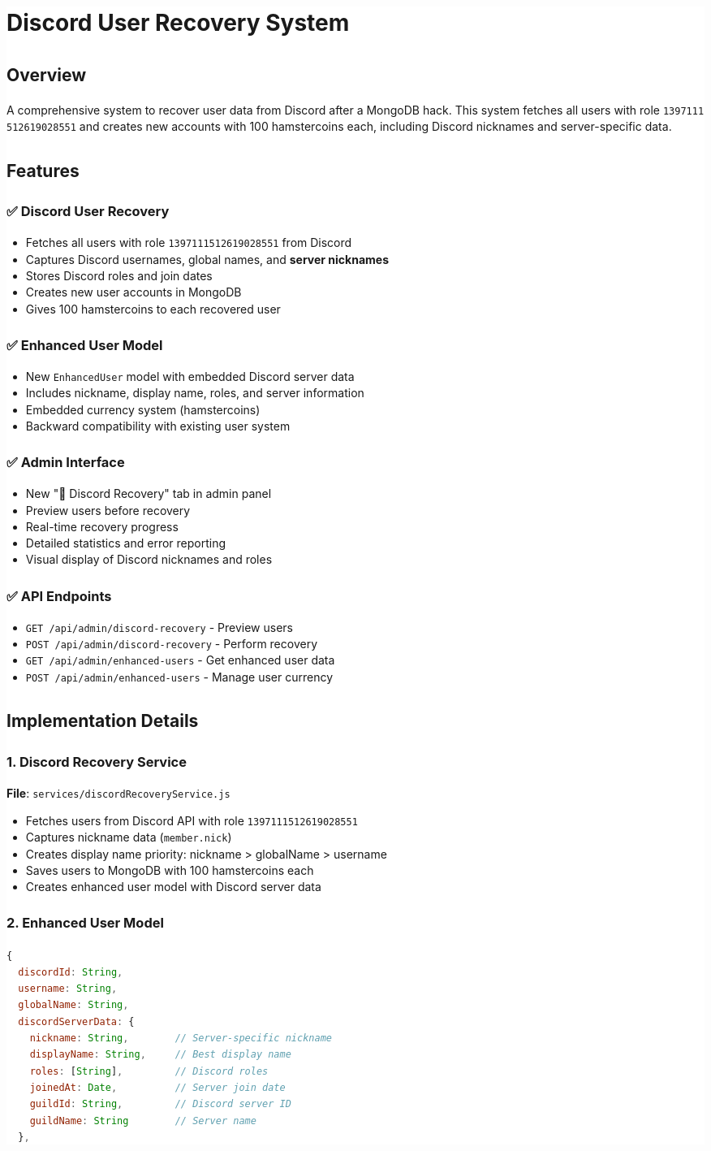 # Discord User Recovery System

## Overview
A comprehensive system to recover user data from Discord after a MongoDB hack. This system fetches all users with role `1397111512619028551` and creates new accounts with 100 hamstercoins each, including Discord nicknames and server-specific data.

## Features

### ✅ **Discord User Recovery**
- Fetches all users with role `1397111512619028551` from Discord
- Captures Discord usernames, global names, and **server nicknames**
- Stores Discord roles and join dates
- Creates new user accounts in MongoDB
- Gives 100 hamstercoins to each recovered user

### ✅ **Enhanced User Model**
- New `EnhancedUser` model with embedded Discord server data
- Includes nickname, display name, roles, and server information
- Embedded currency system (hamstercoins)
- Backward compatibility with existing user system

### ✅ **Admin Interface**
- New "🔄 Discord Recovery" tab in admin panel
- Preview users before recovery
- Real-time recovery progress
- Detailed statistics and error reporting
- Visual display of Discord nicknames and roles

### ✅ **API Endpoints**
- `GET /api/admin/discord-recovery` - Preview users
- `POST /api/admin/discord-recovery` - Perform recovery
- `GET /api/admin/enhanced-users` - Get enhanced user data
- `POST /api/admin/enhanced-users` - Manage user currency

## Implementation Details

### **1. Discord Recovery Service**
**File**: `services/discordRecoveryService.js`
- Fetches users from Discord API with role `1397111512619028551`
- Captures nickname data (`member.nick`)
- Creates display name priority: nickname > globalName > username
- Saves users to MongoDB with 100 hamstercoins each
- Creates enhanced user model with Discord server data

### **2. Enhanced User Model**
```javascript
{
  discordId: String,
  username: String,
  globalName: String,
  discordServerData: {
    nickname: String,        // Server-specific nickname
    displayName: String,     // Best display name
    roles: [String],         // Discord roles
    joinedAt: Date,          // Server join date
    guildId: String,         // Discord server ID
    guildName: String        // Server name
  },
```